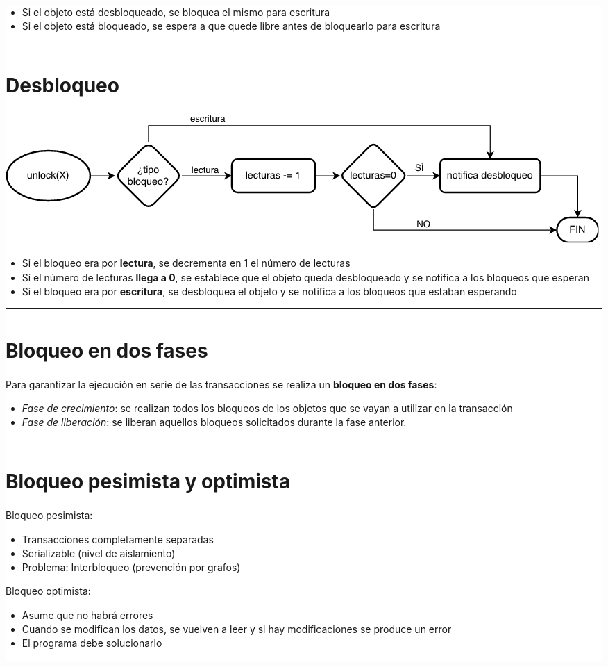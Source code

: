 - Si el objeto está desbloqueado, se bloquea el mismo para escritura
- Si el objeto está bloqueado, se espera a que quede libre antes de bloquearlo para escritura

---

# Desbloqueo

![center](img/t5/unlock.png)

- Si el bloqueo era por **lectura**, se decrementa en 1 el número de lecturas
- Si el número de lecturas **llega a 0**, se establece que el objeto queda desbloqueado y se notifica a los bloqueos que esperan
- Si el bloqueo era por **escritura**, se desbloquea el objeto y se notifica a los bloqueos que estaban esperando

---

# Bloqueo en dos fases

Para garantizar la ejecución en serie de las transacciones se realiza un
**bloqueo en dos fases**:

- *Fase de crecimiento*: se realizan todos los bloqueos de los objetos que se vayan a utilizar en la transacción
- *Fase de liberación*: se liberan aquellos bloqueos solicitados durante la fase anterior.

---

# Bloqueo pesimista y optimista

Bloqueo pesimista:

- Transacciones completamente separadas
- Serializable (nivel de aislamiento)
- Problema: Interbloqueo (prevención por grafos)

Bloqueo optimista:

- Asume que no habrá errores
- Cuando se modifican los datos, se vuelven a leer y si hay modificaciones se produce un error
- El programa debe solucionarlo

---